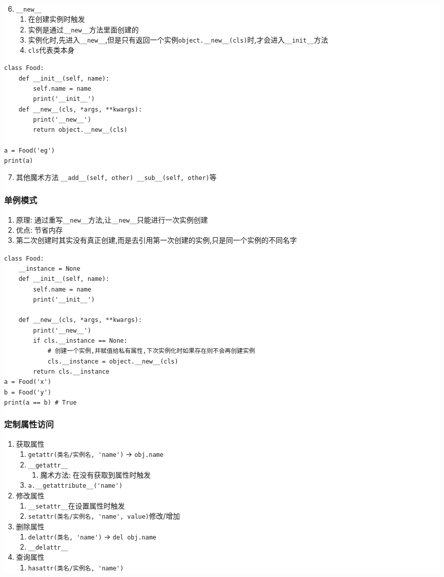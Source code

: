 6. `__new__`
    1. 在创建实例时触发
    2. 实例是通过`__new__`方法里面创建的
    3. 实例化时,先进入`__new__`,但是只有返回一个实例`object.__new__(cls)`时,才会进入`__init__`方法
    4. `cls`代表类本身
```
class Food:
    def __init__(self, name):
        self.name = name
        print('__init__')
    def __new__(cls, *args, **kwargs):
        print('__new__')
        return object.__new__(cls)

a = Food('eg')
print(a)
```



7. 其他魔术方法
`__add__(self, other) __sub__(self, other)`等


### 单例模式
1. 原理: 通过重写`__new__`方法,让`__new__`只能进行一次实例创建
2. 优点: 节省内存
3. 第二次创建时其实没有真正创建,而是去引用第一次创建的实例,只是同一个实例的不同名字
```
class Food:
    __instance = None
    def __init__(self, name):
        self.name = name
        print('__init__')
    
    def __new__(cls, *args, **kwargs):
        print('__new__')
        if cls.__instance == None:
            # 创建一个实例,并赋值给私有属性,下次实例化时如果存在则不会再创建实例
            cls.__instance = object.__new__(cls)
        return cls.__instance
a = Food('x')
b = Food('y')
print(a == b) # True
```
### 定制属性访问
1. 获取属性
    1. `getattr(类名/实例名, 'name')` -> `obj.name`
    2. `__getattr__`
        1. 魔术方法: 在没有获取到属性时触发
    3. `a.__getattribute__('name')`
2. 修改属性
    1. `__setattr__`在设置属性时触发
    2. `setattr(类名/实例名, 'name', value)`修改/增加
3. 删除属性
    1. `delattr(类名, 'name')` -> `del obj.name`
    2. `__delattr__`
4. 查询属性
    1. `hasattr(类名/实例名, 'name')`
